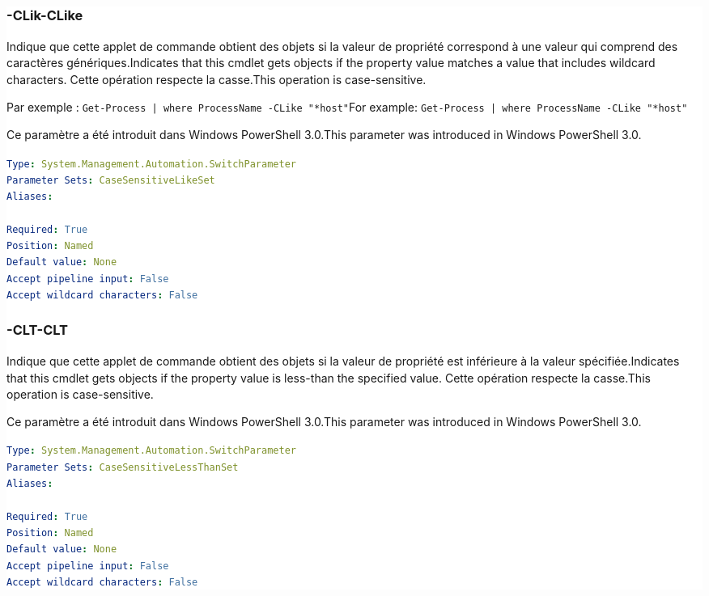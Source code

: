 ### <span data-ttu-id="8c3bd-225">-CLik</span><span class="sxs-lookup"><span data-stu-id="8c3bd-225">-CLike</span></span>

<span data-ttu-id="8c3bd-226">Indique que cette applet de commande obtient des objets si la valeur de propriété correspond à une valeur qui comprend des caractères génériques.</span><span class="sxs-lookup"><span data-stu-id="8c3bd-226">Indicates that this cmdlet gets objects if the property value matches a value that includes wildcard characters.</span></span> <span data-ttu-id="8c3bd-227">Cette opération respecte la casse.</span><span class="sxs-lookup"><span data-stu-id="8c3bd-227">This operation is case-sensitive.</span></span>

<span data-ttu-id="8c3bd-228">Par exemple : `Get-Process | where ProcessName -CLike "*host"`</span><span class="sxs-lookup"><span data-stu-id="8c3bd-228">For example: `Get-Process | where ProcessName -CLike "*host"`</span></span>

<span data-ttu-id="8c3bd-229">Ce paramètre a été introduit dans Windows PowerShell 3.0.</span><span class="sxs-lookup"><span data-stu-id="8c3bd-229">This parameter was introduced in Windows PowerShell 3.0.</span></span>

```yaml
Type: System.Management.Automation.SwitchParameter
Parameter Sets: CaseSensitiveLikeSet
Aliases:

Required: True
Position: Named
Default value: None
Accept pipeline input: False
Accept wildcard characters: False
```

### <span data-ttu-id="8c3bd-230">-CLT</span><span class="sxs-lookup"><span data-stu-id="8c3bd-230">-CLT</span></span>

<span data-ttu-id="8c3bd-231">Indique que cette applet de commande obtient des objets si la valeur de propriété est inférieure à la valeur spécifiée.</span><span class="sxs-lookup"><span data-stu-id="8c3bd-231">Indicates that this cmdlet gets objects if the property value is less-than the specified value.</span></span> <span data-ttu-id="8c3bd-232">Cette opération respecte la casse.</span><span class="sxs-lookup"><span data-stu-id="8c3bd-232">This operation is case-sensitive.</span></span>

<span data-ttu-id="8c3bd-233">Ce paramètre a été introduit dans Windows PowerShell 3.0.</span><span class="sxs-lookup"><span data-stu-id="8c3bd-233">This parameter was introduced in Windows PowerShell 3.0.</span></span>

```yaml
Type: System.Management.Automation.SwitchParameter
Parameter Sets: CaseSensitiveLessThanSet
Aliases:

Required: True
Position: Named
Default value: None
Accept pipeline input: False
Accept wildcard characters: False
```
